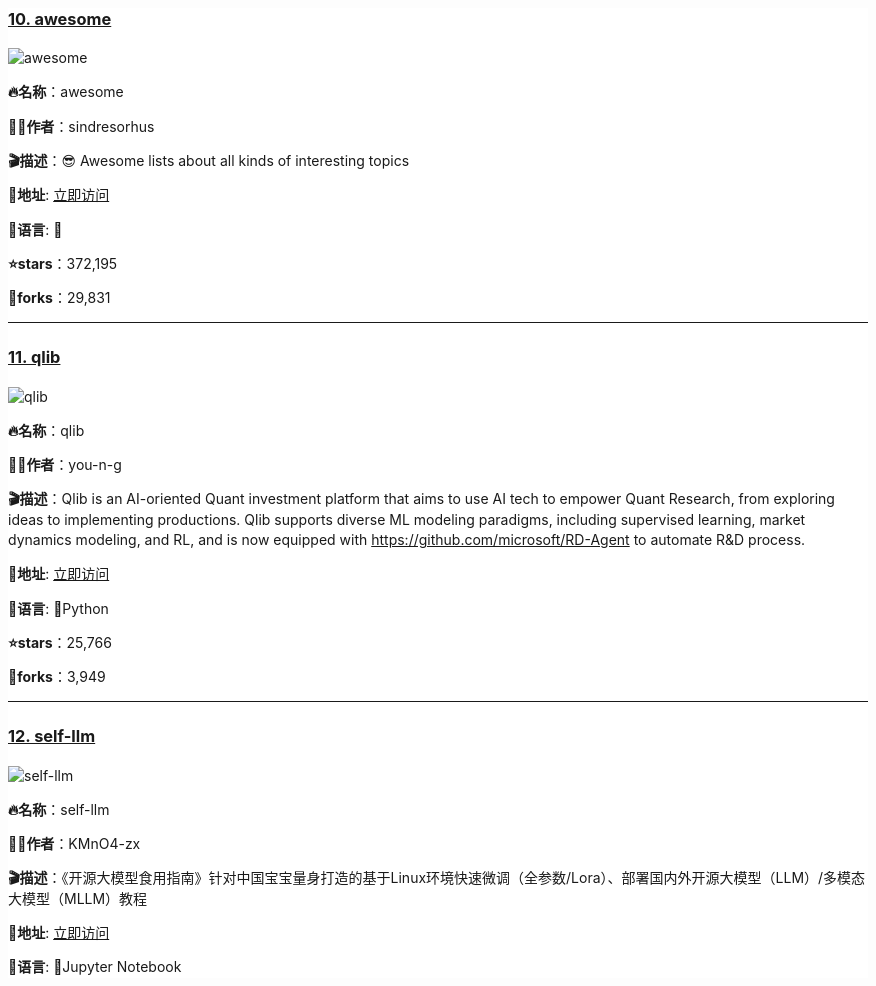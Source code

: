 
### [10. awesome](https://github.com//sindresorhus/awesome) 

![awesome](https://s0.wp.com/mshots/v1/https://github.com//sindresorhus/awesome?w=600&h=450) 

**🔥名称**：awesome 

**🧑‍💻作者**：sindresorhus 

**🎬描述**：😎 Awesome lists about all kinds of interesting topics 

**🔗地址**: [立即访问](https://github.com//sindresorhus/awesome) 

**👀语言**: 🔺 

**⭐stars**：372,195 

**📍forks**：29,831 

--- 

### [11. qlib](https://github.com//microsoft/qlib) 

![qlib](https://s0.wp.com/mshots/v1/https://github.com//microsoft/qlib?w=600&h=450) 

**🔥名称**：qlib 

**🧑‍💻作者**：you-n-g 

**🎬描述**：Qlib is an AI-oriented Quant investment platform that aims to use AI tech to empower Quant Research, from exploring ideas to implementing productions. Qlib supports diverse ML modeling paradigms, including supervised learning, market dynamics modeling, and RL, and is now equipped with https://github.com/microsoft/RD-Agent to automate R&D process. 

**🔗地址**: [立即访问](https://github.com//microsoft/qlib) 

**👀语言**: 🔺Python 

**⭐stars**：25,766 

**📍forks**：3,949 

--- 

### [12. self-llm](https://github.com//datawhalechina/self-llm) 

![self-llm](https://s0.wp.com/mshots/v1/https://github.com//datawhalechina/self-llm?w=600&h=450) 

**🔥名称**：self-llm 

**🧑‍💻作者**：KMnO4-zx 

**🎬描述**：《开源大模型食用指南》针对中国宝宝量身打造的基于Linux环境快速微调（全参数/Lora）、部署国内外开源大模型（LLM）/多模态大模型（MLLM）教程 

**🔗地址**: [立即访问](https://github.com//datawhalechina/self-llm) 

**👀语言**: 🔺Jupyter Notebook 
